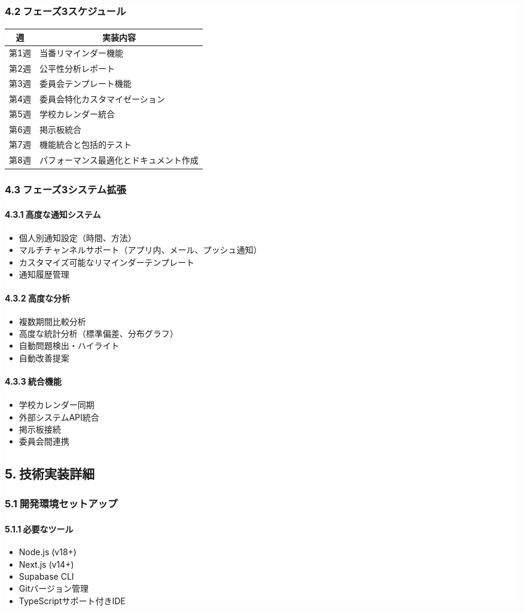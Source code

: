### 4.2 フェーズ3スケジュール

| 週 | 実装内容 |
|----|---------|
| 第1週 | 当番リマインダー機能 |
| 第2週 | 公平性分析レポート |
| 第3週 | 委員会テンプレート機能 |
| 第4週 | 委員会特化カスタマイゼーション |
| 第5週 | 学校カレンダー統合 |
| 第6週 | 掲示板統合 |
| 第7週 | 機能統合と包括的テスト |
| 第8週 | パフォーマンス最適化とドキュメント作成 |

### 4.3 フェーズ3システム拡張

#### 4.3.1 高度な通知システム

- 個人別通知設定（時間、方法）
- マルチチャンネルサポート（アプリ内、メール、プッシュ通知）
- カスタマイズ可能なリマインダーテンプレート
- 通知履歴管理

#### 4.3.2 高度な分析

- 複数期間比較分析
- 高度な統計分析（標準偏差、分布グラフ）
- 自動問題検出・ハイライト
- 自動改善提案

#### 4.3.3 統合機能

- 学校カレンダー同期
- 外部システムAPI統合
- 掲示板接続
- 委員会間連携

## 5. 技術実装詳細

### 5.1 開発環境セットアップ

#### 5.1.1 必要なツール

- Node.js (v18+)
- Next.js (v14+)
- Supabase CLI
- Gitバージョン管理
- TypeScriptサポート付きIDE
